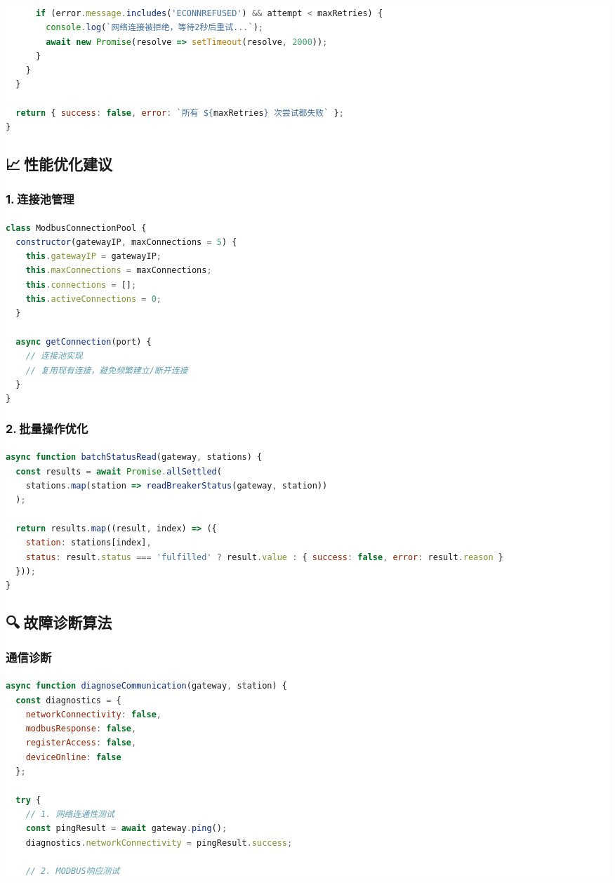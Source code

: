 ```javascript
      if (error.message.includes('ECONNREFUSED') && attempt < maxRetries) {
        console.log(`网络连接被拒绝，等待2秒后重试...`);
        await new Promise(resolve => setTimeout(resolve, 2000));
      }
    }
  }
  
  return { success: false, error: `所有 ${maxRetries} 次尝试都失败` };
}
```

## 📈 性能优化建议

### 1. 连接池管理
```javascript
class ModbusConnectionPool {
  constructor(gatewayIP, maxConnections = 5) {
    this.gatewayIP = gatewayIP;
    this.maxConnections = maxConnections;
    this.connections = [];
    this.activeConnections = 0;
  }
  
  async getConnection(port) {
    // 连接池实现
    // 复用现有连接，避免频繁建立/断开连接
  }
}
```

### 2. 批量操作优化
```javascript
async function batchStatusRead(gateway, stations) {
  const results = await Promise.allSettled(
    stations.map(station => readBreakerStatus(gateway, station))
  );
  
  return results.map((result, index) => ({
    station: stations[index],
    status: result.status === 'fulfilled' ? result.value : { success: false, error: result.reason }
  }));
}
```

## 🔍 故障诊断算法

### 通信诊断
```javascript
async function diagnoseCommunication(gateway, station) {
  const diagnostics = {
    networkConnectivity: false,
    modbusResponse: false,
    registerAccess: false,
    deviceOnline: false
  };
  
  try {
    // 1. 网络连通性测试
    const pingResult = await gateway.ping();
    diagnostics.networkConnectivity = pingResult.success;
    
    // 2. MODBUS响应测试
```